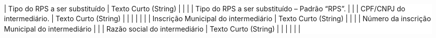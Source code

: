 |          Tipo do RPS a ser substituído          |       Texto Curto (String)        |                                                                                                                                                                                                                             |                        |                                                                        |                            Tipo do RPS a ser substituído – Padrão “RPS”.                            |                                                                                                                                                                                                                                                                                                                                                                                                                                                                                                                                                                                                                                                                                                                                 |
|           CPF/CNPJ do intermediário.            |       Texto Curto (String)        |                                                                                                                                                                                                                             |                        |                                                                        |                                                                                                     |                                                                                                                                                                                                                                                                                                                                                                                                                                                                                                                                                                                                                                                                                                                                 |
|      Inscrição Municipal do intermediário       |       Texto Curto (String)        |                                                                                                                                                                                                                             |                        |                                                                        |                           Número da inscrição Municipal do intermediário                            |                                                                                                                                                                                                                                                                                                                                                                                                                                                                                                                                                                                                                                                                                                                                 |
|          Razão social do intermediário          |       Texto Curto (String)        |                                                                                                                                                                                                                             |                        |                                                                        |                                                                                                     |                                                                                                                                                                                                                                                                                                                                                                                                                                                                                                                                                                                                                                                                                                                                 |